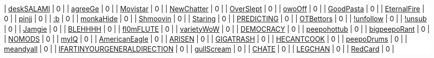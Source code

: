 | [deskSALAMI](https://7tv.app/emotes/01GB78TWZ8000D9CT8Y2786F5N)                                                                                     | 0     |
| [agreeGe](https://7tv.app/emotes/01F9A26NP00009VBS6C3C51H7W)                                                                                        | 0     |
| [Movistar](https://7tv.app/emotes/01G1RB33DG00084P76602MW3SR)                                                                                       | 0     |
| [NewChatter](https://7tv.app/emotes/01GP3KRP08000BJYWD7QZ24CH1)                                                                                     | 0     |
| [OverSlept](https://7tv.app/emotes/01GQNAJJ9800082KV4WJT882VX)                                                                                      | 0     |
| [owoOff](https://7tv.app/emotes/01H6RF0MGR0001KH1WQA5ZXEKN)                                                                                         | 0     |
| [GoodPasta](https://7tv.app/emotes/01GPY9G1QG000FAWS00KGHC464)                                                                                      | 0     |
| [EternalFire](https://7tv.app/emotes/01GDN40YGG0005WDZQ39WKX4KF)                                                                                    | 0     |
| [pinjj](https://7tv.app/emotes/01G5A3TBX800036HS123B2S9WK)                                                                                          | 0     |
| [:b](https://7tv.app/emotes/01H212CQY8000D9DEP10Z93JA9)                                                                                             | 0     |
| [monkaHide](https://7tv.app/emotes/01HBJDX670000ECTPKPBM89SP5)                                                                                      | 0     |
| [Shmoovin](https://7tv.app/emotes/01GRC5G15R0007YPVFD4P8AMY1)                                                                                       | 0     |
| [Staring](https://7tv.app/emotes/01HHAVSQAG0003W0VS0TEDG09G)                                                                                        | 0     |
| [PREDICTING](https://7tv.app/emotes/01H76BWY1G000D5MEEVZJ1K9ZE)                                                                                     | 0     |
| [OTBettors](https://7tv.app/emotes/01GSE0W42R000BJEXD3CBW0AJP)                                                                                      | 0     |
| [!unfollow](https://7tv.app/emotes/01H28E1GM800080K50KTZJ9MV0)                                                                                      | 0     |
| [!unsub](https://7tv.app/emotes/01GVCFYVJ0000B9HPHRGGX1WA5)                                                                                         | 0     |
| [Jamgie](https://7tv.app/emotes/01GAJBNT780004XAVG6P7AZAK2)                                                                                         | 0     |
| [BLEHHHH](https://7tv.app/emotes/01GBK572QR0005G72DGRQFK0BM)                                                                                        | 0     |
| [fl0mFLUTE](https://7tv.app/emotes/01HM9KZV680007635TAZG67XHK)                                                                                      | 0     |
| [varietyWoW](https://7tv.app/emotes/01GK2D67H80006FCWWEFWVQEXH)                                                                                     | 0     |
| [DEMOCRACY](https://7tv.app/emotes/01HPT668B0000FD2353Q4VPFED)                                                                                      | 0     |
| [peepohottub](https://7tv.app/emotes/01GGDV7F7R0004T6W4T0MHECPX)                                                                                    | 0     |
| [bigpeepoRant](https://7tv.app/emotes/01FC4GQ06G000113DYMDK612DP)                                                                                   | 0     |
| [NOMODS](https://7tv.app/emotes/01FD2522MR0007RSD43SQ0NYV1)                                                                                         | 0     |
| [myIQ](https://7tv.app/emotes/01GWKRZ68R000A2R0P3QXVDA12)                                                                                           | 0     |
| [AmericanEagle](https://7tv.app/emotes/01GRWSK0ER0009FP5N7E0RYYX7)                                                                                  | 0     |
| [ARISEN](https://7tv.app/emotes/01G2RKXWDG0004JR3T5PESPHD3)                                                                                         | 0     |
| [GIGATRASH](https://7tv.app/emotes/01HNX0MAGR000A03X4YAK2YS30)                                                                                      | 0     |
| [HECANTCOOK](https://7tv.app/emotes/01GYEF93XG0001Z2EYAE544TKV)                                                                                     | 0     |
| [peepoDrums](https://7tv.app/emotes/01FKTACNAG000F3BGNNF3YR55D)                                                                                     | 0     |
| [meandyall](https://7tv.app/emotes/01HAE7T5HG0004CB92YXKWK0RP)                                                                                      | 0     |
| [IFARTINYOURGENERALDIRECTION](https://7tv.app/emotes/01GQZKS5PR000D5X0XTG49WX1Y)                                                                    | 0     |
| [gullScream](https://7tv.app/emotes/01G2AN3RC80005D6173KE3VC0D)                                                                                     | 0     |
| [CHATE](https://7tv.app/emotes/01HVBJZHC0000ED7XZG6NXNNW5)                                                                                          | 0     |
| [LEGCHAN](https://7tv.app/emotes/01HXMQ9WJR0005TGJSZ73RKXRX)                                                                                        | 0     |
| [RedCard](https://7tv.app/emotes/01FV3E8V9G0006KB7T0WAY3QS3)                                                                                        | 0     |